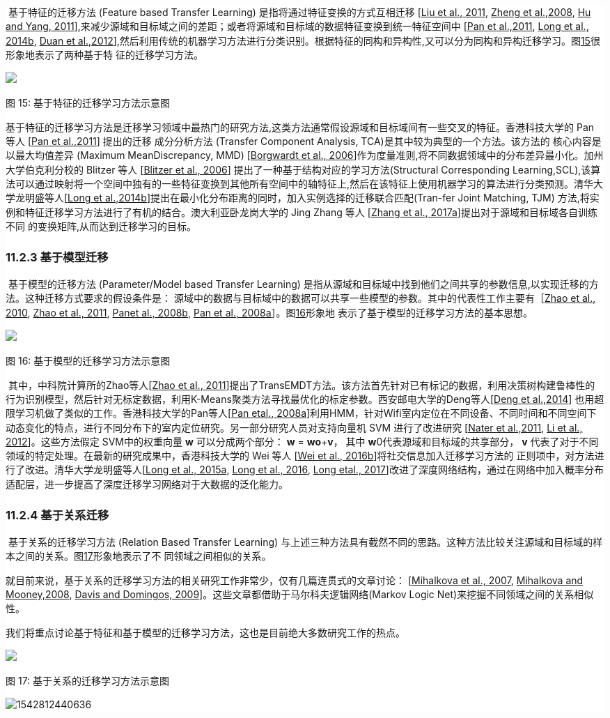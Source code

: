 ​	基于特征的迁移方法 (Feature based Transfer Learning) 是指将通过特征变换的方式互相迁移 [[Liu et al., 2011](#bookmark272), [Zheng et al.,2008](#bookmark327), [Hu and Yang, 2011](#bookmark263)],来减少源域和目标域之间的差距；或者将源域和目标域的数据特征变换到统一特征空间中 [[Pan et al.,2011](#bookmark288), [Long et al., 2014b](#bookmark278), [Duan et al.,2012](#bookmark248)],然后利用传统的机器学习方法进行分类识别。根据特征的同构和异构性,又可以分为同构和异构迁移学习。图[15](#bookmark93)很形象地表示了两种基于特 征的迁移学习方法。

![](/assets/ch11/fa08900e89bfd53cc28345d21bc6aca0.jpg)

图 15: 基于特征的迁移学习方法示意图

​	基于特征的迁移学习方法是迁移学习领域中最热门的研究方法,这类方法通常假设源域和目标域间有一些交叉的特征。香港科技大学的 Pan 等人 [[Pan et al.,2011](#bookmark288)] 提出的迁移 成分分析方法 (Transfer Component Analysis, TCA)是其中较为典型的一个方法。该方法的 核心内容是以最大均值差异 (Maximum MeanDiscrepancy, MMD) [[Borgwardt et al., 2006](#bookmark236)]作为度量准则,将不同数据领域中的分布差异最小化。加州大学伯克利分校的 Blitzer 等人 [[Blitzer et al., 2006](#bookmark235)] 提出了一种基于结构对应的学习方法(Structural Corresponding Learning,SCL),该算法可以通过映射将一个空间中独有的一些特征变换到其他所有空间中的轴特征上,然后在该特征上使用机器学习的算法进行分类预测。清华大学龙明盛等人[[Long et al.,2014b](#bookmark278)]提出在最小化分布距离的同时，加入实例选择的迁移联合匹配(Tran-fer Joint Matching, TJM) 方法,将实例和特征迁移学习方法进行了有机的结合。澳大利亚卧龙岗大学的 Jing Zhang 等人 [[Zhang et al., 2017a](#bookmark321)]提出对于源域和目标域各自训练不同 的变换矩阵,从而达到迁移学习的目标。

### 11.2.3 基于模型迁移

​	基于模型的迁移方法 (Parameter/Model based Transfer Learning) 是指从源域和目标域中找到他们之间共享的参数信息,以实现迁移的方法。这种迁移方式要求的假设条件是： 源域中的数据与目标域中的数据可以共享一些模型的参数。其中的代表性工作主要有［[Zhao et al., 2010](#bookmark324), [Zhao et al., 2011](#bookmark325), [Panet al., 2008b](#bookmark287), [Pan et al., 2008a](#bookmark286)］。图[16](#bookmark96)形象地 表示了基于模型的迁移学习方法的基本思想。

![](/assets/ch11/602723a1d3ce0f3abe7c591a8e4bb6ec.jpg)

图 16: 基于模型的迁移学习方法示意图

​	其中，中科院计算所的Zhao等人[[Zhao et al., 2011](#bookmark325)]提出了TransEMDT方法。该方法首先针对已有标记的数据，利用决策树构建鲁棒性的行为识别模型，然后针对无标定数据，利用K-Means聚类方法寻找最优化的标定参数。西安邮电大学的Deng等人[[Deng et al.,2014](#bookmark245)] 也用超限学习机做了类似的工作。香港科技大学的Pan等人[[Pan etal., 2008a](#bookmark286)]利用HMM，针对Wifi室内定位在不同设备、不同时间和不同空间下动态变化的特点，进行不同分布下的室内定位研究。另一部分研究人员对支持向量机 SVM 进行了改进研究 [[Nater et al.,2011](#bookmark285), [Li et al., 2012](#bookmark269)]。这些方法假定 SVM中的权重向量 **w** 可以分成两个部分： **w** = **wo**+**v**， 其中 **w**0代表源域和目标域的共享部分， **v** 代表了对于不同领域的特定处理。在最新的研究成果中，香港科技大学的 Wei 等人 [[Wei et al., 2016b](#bookmark313)]将社交信息加入迁移学习方法的 正则项中，对方法进行了改进。清华大学龙明盛等人[[Long et al., 2015a](#bookmark275), [Long et al., 2016](#bookmark276), [Long etal., 2017](#bookmark280)]改进了深度网络结构，通过在网络中加入概率分布适配层，进一步提高了深度迁移学习网络对于大数据的泛化能力。

### 11.2.4 基于关系迁移

​	基于关系的迁移学习方法 (Relation Based Transfer Learning) 与上述三种方法具有截然不同的思路。这种方法比较关注源域和目标域的样本之间的关系。图[17](#bookmark82)形象地表示了不 同领域之间相似的关系。

​	就目前来说，基于关系的迁移学习方法的相关研究工作非常少，仅有几篇连贯式的文章讨论： [[Mihalkova et al., 2007](#bookmark283), [Mihalkova and Mooney,2008](#bookmark284), [Davis and Domingos, 2009](#bookmark244)]。这些文章都借助于马尔科夫逻辑网络(Markov Logic Net)来挖掘不同领域之间的关系相似性。

​	我们将重点讨论基于特征和基于模型的迁移学习方法，这也是目前绝大多数研究工作的热点。

![](/assets/ch11/aa10d36f758430dd4ff72d2bf6a76a6c.jpg)

图 17: 基于关系的迁移学习方法示意图

![1542812440636](/assets/ch11/1542812440636.png)
